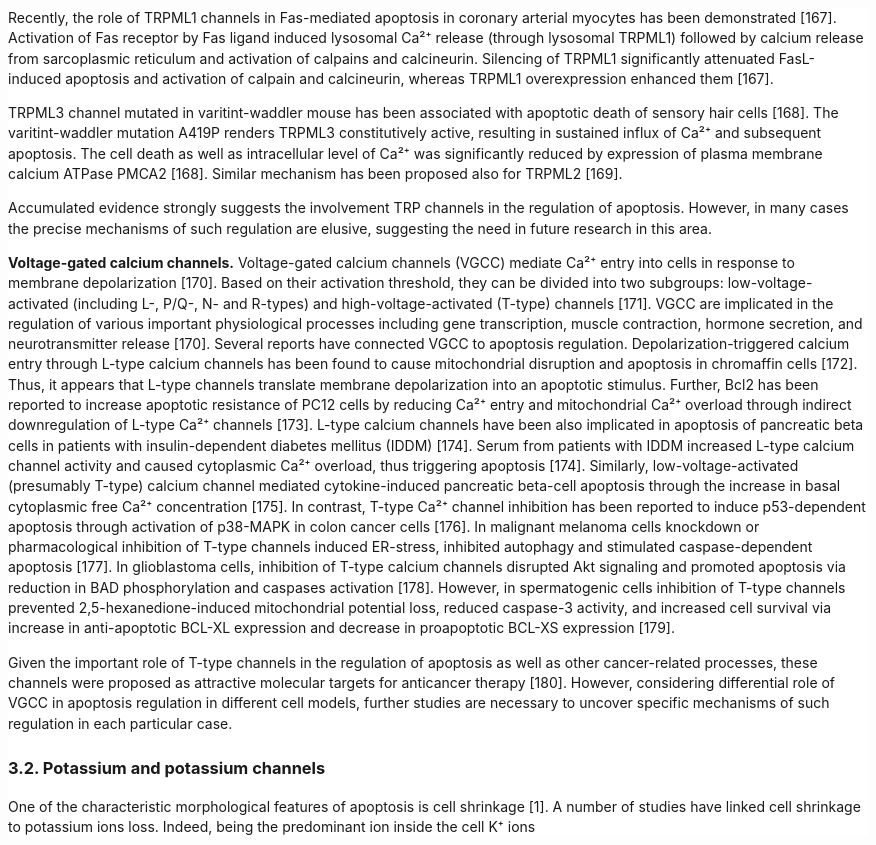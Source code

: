Recently, the role of TRPML1 channels in Fas-mediated apoptosis in coronary arterial myocytes has been demonstrated [167]. Activation of Fas receptor by Fas ligand induced lysosomal Ca²⁺ release (through lysosomal TRPML1) followed by calcium release from sarcoplasmic reticulum and activation of calpains and calcineurin. Silencing of TRPML1 significantly attenuated FasL-induced apoptosis and activation of calpain and calcineurin, whereas TRPML1 overexpression enhanced them [167].

TRPML3 channel mutated in varitint-waddler mouse has been associated with apoptotic death of sensory hair cells [168]. The varitint-waddler mutation A419P renders TRPML3 constitutively active, resulting in sustained influx of Ca²⁺ and subsequent apoptosis. The cell death as well as intracellular level of Ca²⁺ was significantly reduced by expression of plasma membrane calcium ATPase PMCA2 [168]. Similar mechanism has been proposed also for TRPML2 [169].

Accumulated evidence strongly suggests the involvement TRP channels in the regulation of apoptosis. However, in many cases the precise mechanisms of such regulation are elusive, suggesting the need in future research in this area.

**Voltage-gated calcium channels.** Voltage-gated calcium channels (VGCC) mediate Ca²⁺ entry into cells in response to membrane depolarization [170]. Based on their activation threshold, they can be divided into two subgroups: low-voltage-activated (including L-, P/Q-, N- and R-types) and high-voltage-activated (T-type) channels [171]. VGCC are implicated in the regulation of various important physiological processes including gene transcription, muscle contraction, hormone secretion, and neurotransmitter release [170]. Several reports have connected VGCC to apoptosis regulation. Depolarization-triggered calcium entry through L-type calcium channels has been found to cause mitochondrial disruption and apoptosis in chromaffin cells [172]. Thus, it appears that L-type channels translate membrane depolarization into an apoptotic stimulus. Further, Bcl2 has been reported to increase apoptotic resistance of PC12 cells by reducing Ca²⁺ entry and mitochondrial Ca²⁺ overload through indirect downregulation of L-type Ca²⁺ channels [173]. L-type calcium channels have been also implicated in apoptosis of pancreatic beta cells in patients with insulin-dependent diabetes mellitus (IDDM) [174]. Serum from patients with IDDM increased L-type calcium channel activity and caused cytoplasmic Ca²⁺ overload, thus triggering apoptosis [174]. Similarly, low-voltage-activated (presumably T-type) calcium channel mediated cytokine-induced pancreatic beta-cell apoptosis through the increase in basal cytoplasmic free Ca²⁺ concentration [175]. In contrast, T-type Ca²⁺ channel inhibition has been reported to induce p53-dependent apoptosis through activation of p38-MAPK in colon cancer cells [176]. In malignant melanoma cells knockdown or pharmacological inhibition of T-type channels induced ER-stress, inhibited autophagy and stimulated caspase-dependent apoptosis [177]. In glioblastoma cells, inhibition of T-type calcium channels disrupted Akt signaling and promoted apoptosis via reduction in BAD phosphorylation and caspases activation [178]. However, in spermatogenic cells inhibition of T-type channels prevented 2,5-hexanedione-induced mitochondrial potential loss, reduced caspase-3 activity, and increased cell survival via increase in anti-apoptotic BCL-XL expression and decrease in proapoptotic BCL-XS expression [179].

Given the important role of T-type channels in the regulation of apoptosis as well as other cancer-related processes, these channels were proposed as attractive molecular targets for anticancer therapy [180]. However, considering differential role of VGCC in apoptosis regulation in different cell models, further studies are necessary to uncover specific mechanisms of such regulation in each particular case.

### 3.2. Potassium and potassium channels

One of the characteristic morphological features of apoptosis is cell shrinkage [1]. A number of studies have linked cell shrinkage to potassium ions loss. Indeed, being the predominant ion inside the cell K⁺ ions
